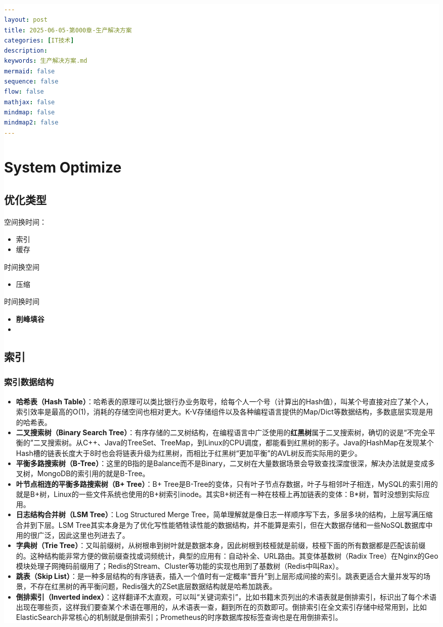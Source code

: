 ```yaml
---
layout: post
title: 2025-06-05-第000章-生产解决方案
categories: [IT技术]
description: 
keywords: 生产解决方案.md
mermaid: false
sequence: false
flow: false
mathjax: false
mindmap: false
mindmap2: false
---
```

# System Optimize

## 优化类型

空间换时间：

- 索引
- 缓存



时间换空间

- 压缩



时间换时间

- **削峰填谷**
- 

## 索引

### 索引数据结构

- **哈希表（Hash Table）**：哈希表的原理可以类比银行办业务取号，给每个人一个号（计算出的Hash值），叫某个号直接对应了某个人，索引效率是最高的O(1)，消耗的存储空间也相对更大。K-V存储组件以及各种编程语言提供的Map/Dict等数据结构，多数底层实现是用的哈希表。
- **二叉搜索树（Binary Search Tree）**：有序存储的二叉树结构，在编程语言中广泛使用的**红黑树**属于二叉搜索树，确切的说是“不完全平衡的”二叉搜索树。从C++、Java的TreeSet、TreeMap，到Linux的CPU调度，都能看到红黑树的影子。Java的HashMap在发现某个Hash槽的链表长度大于8时也会将链表升级为红黑树，而相比于红黑树“更加平衡”的AVL树反而实际用的更少。
- **平衡多路搜索树（B-Tree）**：这里的B指的是Balance而不是Binary，二叉树在大量数据场景会导致查找深度很深，解决办法就是变成多叉树，MongoDB的索引用的就是B-Tree。
- **叶节点相连的平衡多路搜索树（B+ Tree）**：B+ Tree是B-Tree的变体，只有叶子节点存数据，叶子与相邻叶子相连，MySQL的索引用的就是B+树，Linux的一些文件系统也使用的B+树索引inode。其实B+树还有一种在枝桠上再加链表的变体：B*树，暂时没想到实际应用。
- **日志结构合并树（LSM Tree）**：Log Structured Merge Tree，简单理解就是像日志一样顺序写下去，多层多块的结构，上层写满压缩合并到下层。LSM Tree其实本身是为了优化写性能牺牲读性能的数据结构，并不能算是索引，但在大数据存储和一些NoSQL数据库中用的很广泛，因此这里也列进去了。
- **字典树（Trie Tree）**：又叫前缀树，从树根串到树叶就是数据本身，因此树根到枝桠就是前缀，枝桠下面的所有数据都是匹配该前缀的。这种结构能非常方便的做前缀查找或词频统计，典型的应用有：自动补全、URL路由。其变体基数树（Radix Tree）在Nginx的Geo模块处理子网掩码前缀用了；Redis的Stream、Cluster等功能的实现也用到了基数树（Redis中叫Rax）。
- **跳表（Skip List）**：是一种多层结构的有序链表，插入一个值时有一定概率“晋升”到上层形成间接的索引。跳表更适合大量并发写的场景，不存在红黑树的再平衡问题，Redis强大的ZSet底层数据结构就是哈希加跳表。
- **倒排索引（Inverted index）**：这样翻译不太直观，可以叫“关键词索引”，比如书籍末页列出的术语表就是倒排索引，标识出了每个术语出现在哪些页，这样我们要查某个术语在哪用的，从术语表一查，翻到所在的页数即可。倒排索引在全文索引存储中经常用到，比如ElasticSearch非常核心的机制就是倒排索引；Prometheus的时序数据库按标签查询也是在用倒排索引。
